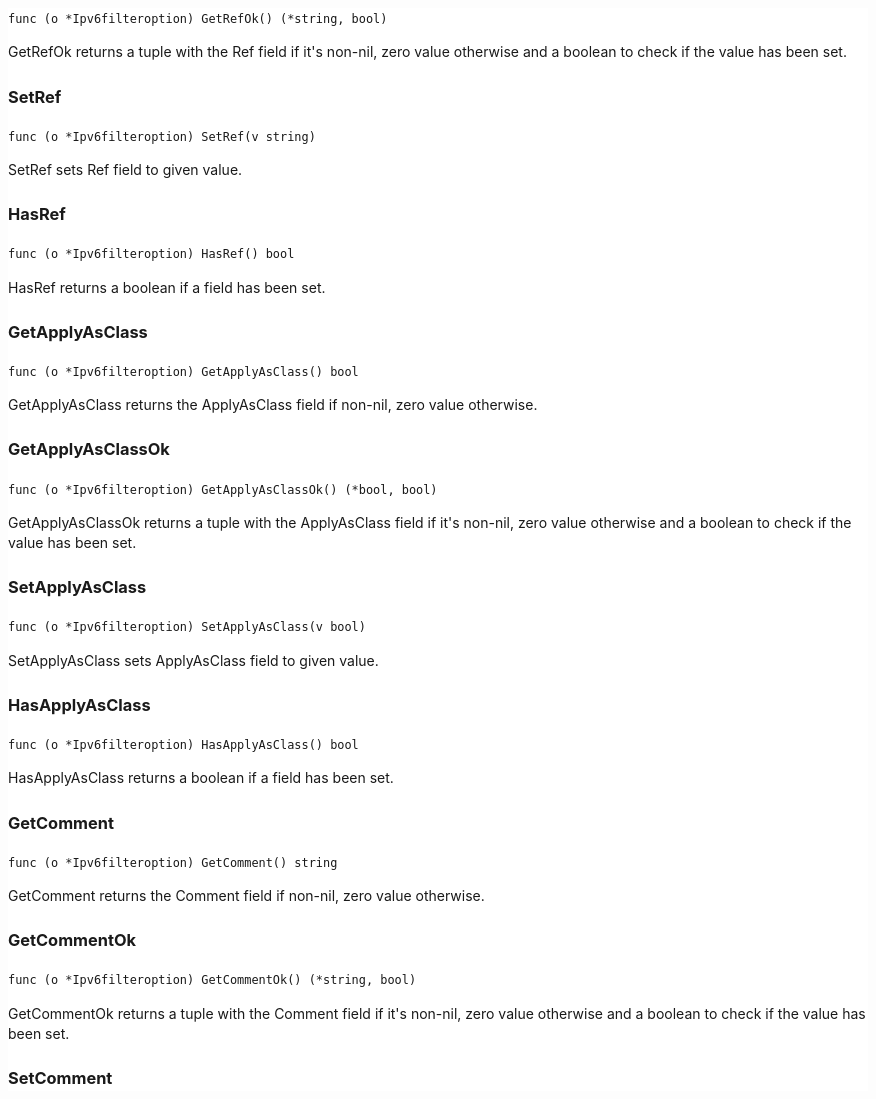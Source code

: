 `func (o *Ipv6filteroption) GetRefOk() (*string, bool)`

GetRefOk returns a tuple with the Ref field if it's non-nil, zero value otherwise
and a boolean to check if the value has been set.

### SetRef

`func (o *Ipv6filteroption) SetRef(v string)`

SetRef sets Ref field to given value.

### HasRef

`func (o *Ipv6filteroption) HasRef() bool`

HasRef returns a boolean if a field has been set.

### GetApplyAsClass

`func (o *Ipv6filteroption) GetApplyAsClass() bool`

GetApplyAsClass returns the ApplyAsClass field if non-nil, zero value otherwise.

### GetApplyAsClassOk

`func (o *Ipv6filteroption) GetApplyAsClassOk() (*bool, bool)`

GetApplyAsClassOk returns a tuple with the ApplyAsClass field if it's non-nil, zero value otherwise
and a boolean to check if the value has been set.

### SetApplyAsClass

`func (o *Ipv6filteroption) SetApplyAsClass(v bool)`

SetApplyAsClass sets ApplyAsClass field to given value.

### HasApplyAsClass

`func (o *Ipv6filteroption) HasApplyAsClass() bool`

HasApplyAsClass returns a boolean if a field has been set.

### GetComment

`func (o *Ipv6filteroption) GetComment() string`

GetComment returns the Comment field if non-nil, zero value otherwise.

### GetCommentOk

`func (o *Ipv6filteroption) GetCommentOk() (*string, bool)`

GetCommentOk returns a tuple with the Comment field if it's non-nil, zero value otherwise
and a boolean to check if the value has been set.

### SetComment
